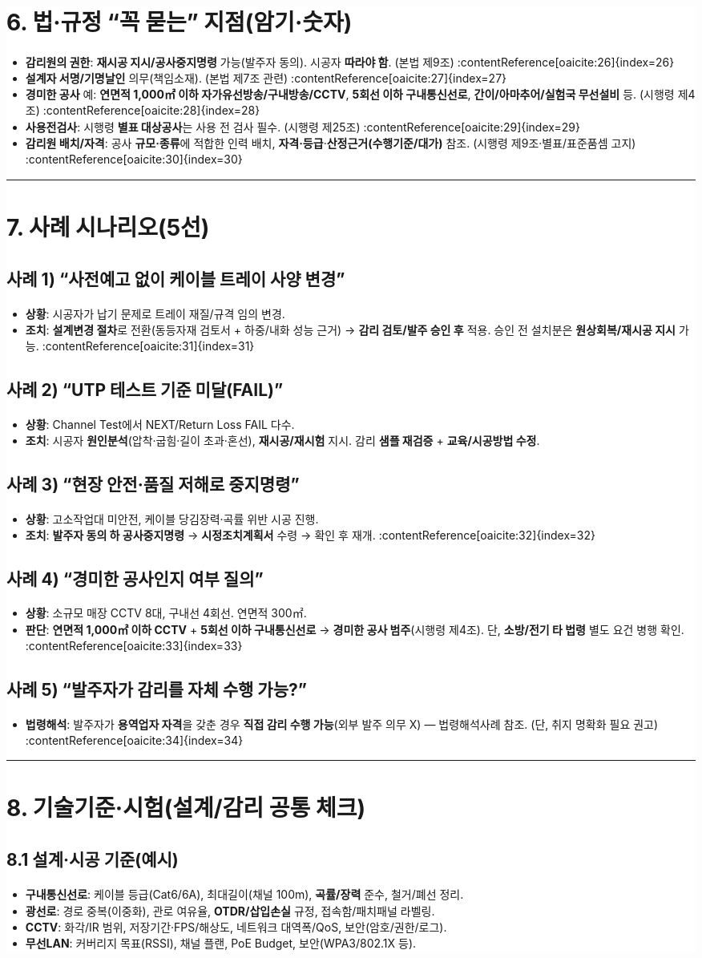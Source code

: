 
# 6. 법·규정 “꼭 묻는” 지점(암기·숫자)

- **감리원의 권한**: **재시공 지시/공사중지명령** 가능(발주자 동의). 시공자 **따라야 함**. (본법 제9조) :contentReference[oaicite:26]{index=26}  
- **설계자 서명/기명날인** 의무(책임소재). (본법 제7조 관련) :contentReference[oaicite:27]{index=27}  
- **경미한 공사** 예: **연면적 1,000㎡ 이하 자가유선방송/구내방송/CCTV**, **5회선 이하 구내통신선로**, **간이/아마추어/실험국 무선설비** 등. (시행령 제4조) :contentReference[oaicite:28]{index=28}  
- **사용전검사**: 시행령 **별표 대상공사**는 사용 전 검사 필수. (시행령 제25조) :contentReference[oaicite:29]{index=29}  
- **감리원 배치/자격**: 공사 **규모·종류**에 적합한 인력 배치, **자격·등급**·**산정근거(수행기준/대가)** 참조. (시행령 제9조·별표/표준품셈 고지) :contentReference[oaicite:30]{index=30}

---

# 7. 사례 시나리오(5선)

## 사례 1) “사전예고 없이 케이블 트레이 사양 변경”
- **상황**: 시공자가 납기 문제로 트레이 재질/규격 임의 변경.  
- **조치**: **설계변경 절차**로 전환(동등자재 검토서 + 하중/내화 성능 근거) → **감리 검토/발주 승인 후** 적용. 승인 전 설치분은 **원상회복/재시공 지시** 가능. :contentReference[oaicite:31]{index=31}

## 사례 2) “UTP 테스트 기준 미달(FAIL)”
- **상황**: Channel Test에서 NEXT/Return Loss FAIL 다수.  
- **조치**: 시공자 **원인분석**(압착·굽힘·길이 초과·혼선), **재시공/재시험** 지시. 감리 **샘플 재검증** + **교육/시공방법 수정**.

## 사례 3) “현장 안전·품질 저해로 중지명령”
- **상황**: 고소작업대 미안전, 케이블 당김장력·곡률 위반 시공 진행.  
- **조치**: **발주자 동의 하 공사중지명령** → **시정조치계획서** 수령 → 확인 후 재개. :contentReference[oaicite:32]{index=32}

## 사례 4) “경미한 공사인지 여부 질의”
- **상황**: 소규모 매장 CCTV 8대, 구내선 4회선. 연면적 300㎡.  
- **판단**: **연면적 1,000㎡ 이하 CCTV** + **5회선 이하 구내통신선로** → **경미한 공사 범주**(시행령 제4조). 단, **소방/전기 타 법령** 별도 요건 병행 확인. :contentReference[oaicite:33]{index=33}

## 사례 5) “발주자가 감리를 자체 수행 가능?”
- **법령해석**: 발주자가 **용역업자 자격**을 갖춘 경우 **직접 감리 수행 가능**(외부 발주 의무 X) — 법령해석사례 참조. (단, 취지 명확화 필요 권고) :contentReference[oaicite:34]{index=34}

---

# 8. 기술기준·시험(설계/감리 공통 체크)

## 8.1 설계·시공 기준(예시)
- **구내통신선로**: 케이블 등급(Cat6/6A), 최대길이(채널 100m), **곡률/장력** 준수, 철거/폐선 정리.  
- **광선로**: 경로 중복(이중화), 관로 여유율, **OTDR/삽입손실** 규정, 접속함/패치패널 라벨링.  
- **CCTV**: 화각/IR 범위, 저장기간·FPS/해상도, 네트워크 대역폭/QoS, 보안(암호/권한/로그).  
- **무선LAN**: 커버리지 목표(RSSI), 채널 플랜, PoE Budget, 보안(WPA3/802.1X 등).
